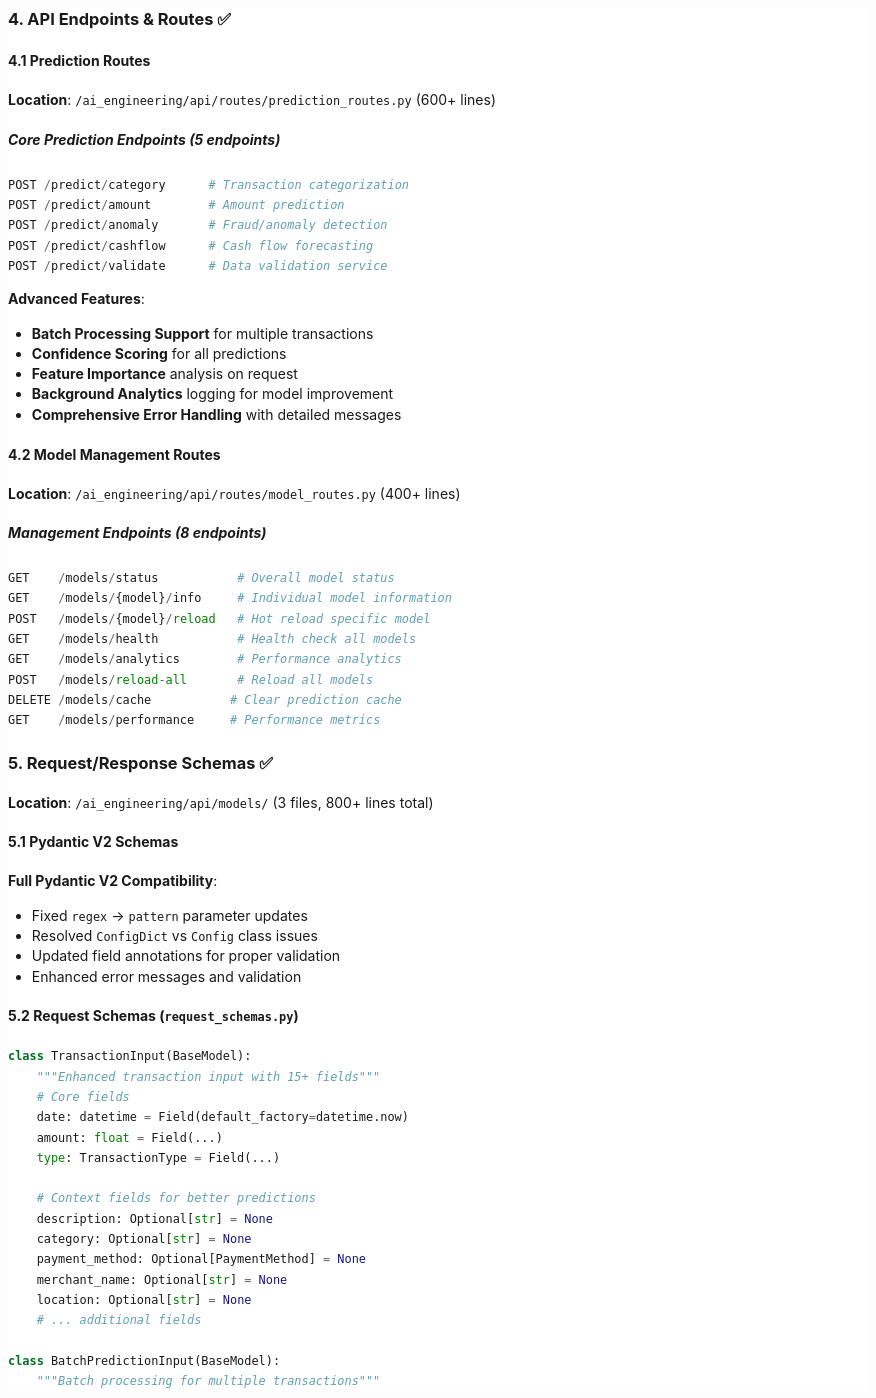 ### 4. API Endpoints & Routes ✅

#### 4.1 Prediction Routes
**Location**: `/ai_engineering/api/routes/prediction_routes.py` (600+ lines)

##### Core Prediction Endpoints (5 endpoints)
```python
POST /predict/category      # Transaction categorization
POST /predict/amount        # Amount prediction
POST /predict/anomaly       # Fraud/anomaly detection  
POST /predict/cashflow      # Cash flow forecasting
POST /predict/validate      # Data validation service
```

**Advanced Features**:
- **Batch Processing Support** for multiple transactions
- **Confidence Scoring** for all predictions
- **Feature Importance** analysis on request
- **Background Analytics** logging for model improvement
- **Comprehensive Error Handling** with detailed messages

#### 4.2 Model Management Routes  
**Location**: `/ai_engineering/api/routes/model_routes.py` (400+ lines)

##### Management Endpoints (8 endpoints)
```python
GET    /models/status           # Overall model status
GET    /models/{model}/info     # Individual model information
POST   /models/{model}/reload   # Hot reload specific model
GET    /models/health           # Health check all models
GET    /models/analytics        # Performance analytics
POST   /models/reload-all       # Reload all models
DELETE /models/cache           # Clear prediction cache
GET    /models/performance     # Performance metrics
```

### 5. Request/Response Schemas ✅
**Location**: `/ai_engineering/api/models/` (3 files, 800+ lines total)

#### 5.1 Pydantic V2 Schemas
**Full Pydantic V2 Compatibility**:
- Fixed `regex` → `pattern` parameter updates
- Resolved `ConfigDict` vs `Config` class issues  
- Updated field annotations for proper validation
- Enhanced error messages and validation

#### 5.2 Request Schemas (`request_schemas.py`)
```python
class TransactionInput(BaseModel):
    """Enhanced transaction input with 15+ fields"""
    # Core fields
    date: datetime = Field(default_factory=datetime.now)
    amount: float = Field(...)
    type: TransactionType = Field(...)
    
    # Context fields for better predictions
    description: Optional[str] = None
    category: Optional[str] = None
    payment_method: Optional[PaymentMethod] = None
    merchant_name: Optional[str] = None
    location: Optional[str] = None
    # ... additional fields

class BatchPredictionInput(BaseModel):
    """Batch processing for multiple transactions"""
```